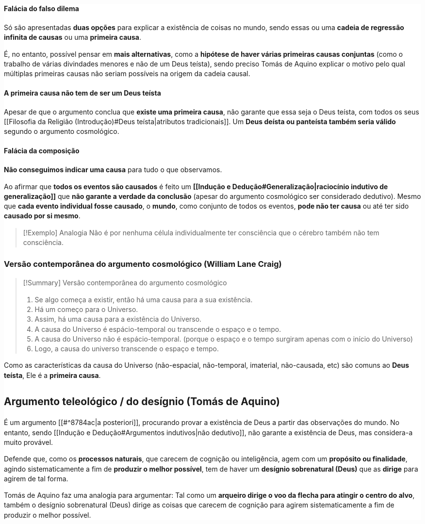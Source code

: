 #### Falácia do falso dilema
Só são apresentadas **duas opções** para explicar a existência de coisas no mundo, sendo essas ou uma **cadeia de regressão infinita de causas** ou uma **primeira causa**.

É, no entanto, possível pensar em **mais alternativas**, como a **hipótese de haver várias primeiras causas conjuntas** (como o trabalho de várias divindades menores e não de um Deus teísta), sendo preciso Tomás de Aquino explicar o motivo pelo qual múltiplas primeiras causas não seriam possíveis na origem da cadeia causal.
#### A primeira causa não tem de ser um Deus teísta
Apesar de que o argumento conclua que **existe uma primeira causa**, não garante que essa seja o Deus teísta, com todos os seus [[Filosofia da Religião (Introdução)#Deus teísta|atributos tradicionais]].
Um **Deus deísta ou panteísta também seria válido** segundo o argumento cosmológico.
#### Falácia da composição
**Não conseguimos indicar uma causa** para tudo o que observamos.

Ao afirmar que **todos os eventos são causados** é feito um **[[Indução e Dedução#Generalização|raciocínio indutivo de generalização]]** que **não garante a verdade da conclusão** (apesar do argumento cosmológico ser considerado dedutivo).
Mesmo que **cada evento individual fosse causado**, o **mundo**, como conjunto de todos os eventos, **pode não ter causa** ou até ter sido **causado por si mesmo**.
>[!Exemplo] Analogia
>Não é por nenhuma célula individualmente ter consciência que o cérebro também não tem consciência.

### Versão contemporânea do argumento cosmológico (William Lane Craig)
>[!Summary] Versão contemporânea do argumento cosmológico
>1. Se algo começa a existir, então há uma causa para a sua existência.
>2. Há um começo para o Universo.
>3. Assim, há uma causa para a existência do Universo.
>4. A causa do Universo é espácio-temporal ou transcende o espaço e o tempo.
>5. A causa do Universo não é espácio-temporal. (porque o espaço e o tempo surgiram apenas com o início do Universo)
>6. Logo, a causa do universo transcende o espaço e tempo.

Como as características da causa do Universo (não-espacial, não-temporal, imaterial,
não-causada, etc) são comuns ao **Deus teísta**, Ele é a **primeira causa**.
## Argumento teleológico / do desígnio (Tomás de Aquino)
É um argumento [[#^8784ac|a posteriori]], procurando provar a existência de Deus a partir das observações do mundo. No entanto, sendo [[Indução e Dedução#Argumentos indutivos|não dedutivo]], não garante a existência de Deus, mas considera-a muito provável.

Defende que, como os **processos naturais**, que carecem de cognição ou inteligência, agem com um **propósito ou finalidade**, agindo sistematicamente a fim de **produzir o melhor possível**, tem de haver um **desígnio sobrenatural (Deus)** que as **dirige** para agirem de tal forma.

Tomás de Aquino faz uma analogia para argumentar:
Tal como um **arqueiro dirige o voo da flecha para atingir o centro do alvo**, também o desígnio sobrenatural (Deus) dirige as coisas que carecem de cognição para agirem sistematicamente a fim de produzir o melhor possível.
